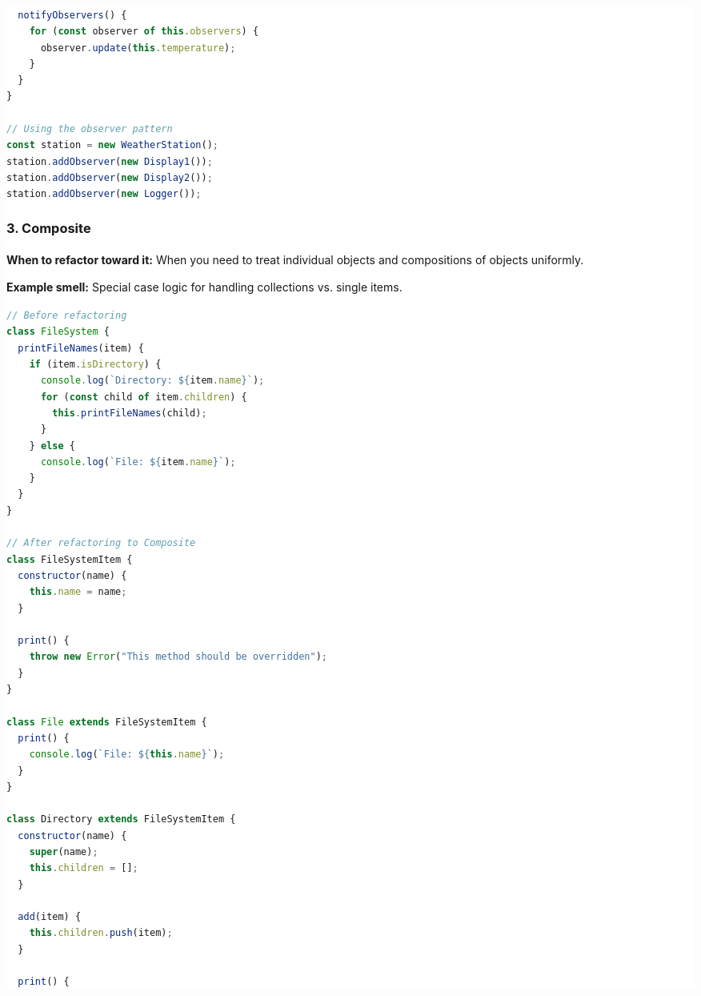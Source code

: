 ```javascript
  notifyObservers() {
    for (const observer of this.observers) {
      observer.update(this.temperature);
    }
  }
}

// Using the observer pattern
const station = new WeatherStation();
station.addObserver(new Display1());
station.addObserver(new Display2());
station.addObserver(new Logger());
```

### 3. Composite

**When to refactor toward it:** When you need to treat individual objects and compositions of objects uniformly.

**Example smell:** Special case logic for handling collections vs. single items.

```javascript
// Before refactoring
class FileSystem {
  printFileNames(item) {
    if (item.isDirectory) {
      console.log(`Directory: ${item.name}`);
      for (const child of item.children) {
        this.printFileNames(child);
      }
    } else {
      console.log(`File: ${item.name}`);
    }
  }
}

// After refactoring to Composite
class FileSystemItem {
  constructor(name) {
    this.name = name;
  }
  
  print() {
    throw new Error("This method should be overridden");
  }
}

class File extends FileSystemItem {
  print() {
    console.log(`File: ${this.name}`);
  }
}

class Directory extends FileSystemItem {
  constructor(name) {
    super(name);
    this.children = [];
  }
  
  add(item) {
    this.children.push(item);
  }
  
  print() {
```